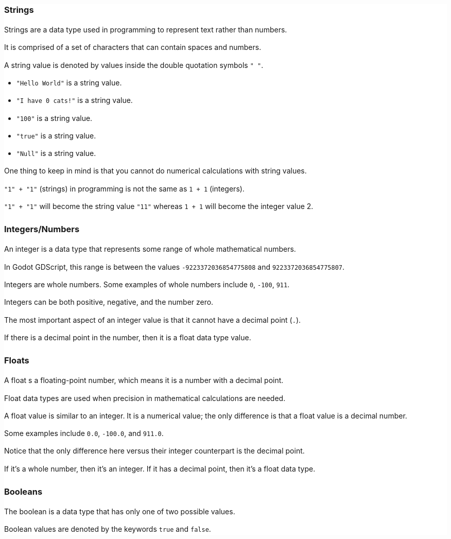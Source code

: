 ### Strings

Strings are a data type used in programming to represent text rather than numbers.

It is comprised of a set of characters that can contain spaces and numbers.

A string value is denoted by values inside the double quotation symbols `" "`.

-	`"Hello World"` is a string value.

-	`"I have 0 cats!"` is a string value.

-	`"100"` is a string value.

-	`"true"` is a string value.

-	`"Null"` is a string value.

One thing to keep in mind is that you cannot do numerical calculations with string values.

`"1" + "1"` (strings) in programming is not the same as `1 + 1` (integers).

`"1" + "1"` will become the string value `"11"` whereas `1 + 1` will become the integer value 2.

### Integers/Numbers

An integer is a data type that represents some range of whole mathematical numbers.

In Godot GDScript, this range is between the values `-9223372036854775808` and `9223372036854775807`.

Integers are whole numbers. Some examples of whole numbers include `0`, `-100`, `911`.

Integers can be both positive, negative, and the number zero.

The most important aspect of an integer value is that it cannot have a decimal point (`.`).

If there is a decimal point in the number, then it is a float data type value.

### Floats

A float s a floating-point number, which means it is a number with a decimal point.

Float data types are used when precision in mathematical calculations are needed.

A float value is similar to an integer. It is a numerical value; the only difference is that a float value is a decimal number.

Some examples include `0.0`, `-100.0`, and `911.0`.

Notice that the only difference here versus their integer counterpart is the decimal point.

If it’s a whole number, then it’s an integer. If it has a decimal point, then it’s a float data type.

### Booleans

The boolean is a data type that has only one of two possible values.

Boolean values are denoted by the keywords `true` and `false`.
